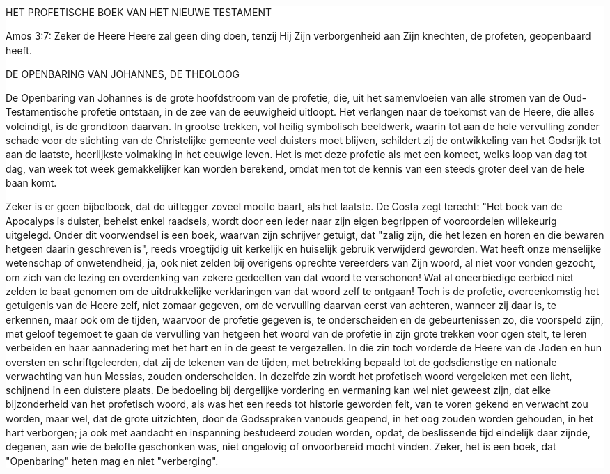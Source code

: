HET PROFETISCHE BOEK VAN HET NIEUWE TESTAMENT

Amos 3:7: Zeker de Heere Heere zal geen ding doen, tenzij Hij Zijn verborgenheid aan Zijn knechten, de profeten, geopenbaard heeft.

DE OPENBARING VAN JOHANNES, DE THEOLOOG

De Openbaring van Johannes is de grote hoofdstroom van de profetie, die, uit het samenvloeien van alle stromen van de Oud-Testamentische profetie ontstaan, in de zee van de eeuwigheid uitloopt. Het verlangen naar de toekomst van de Heere, die alles voleindigt, is de grondtoon daarvan. In grootse trekken, vol heilig symbolisch beeldwerk, waarin tot aan de hele vervulling zonder schade voor de stichting van de Christelijke gemeente veel duisters moet blijven, schildert zij de ontwikkeling van het Godsrijk tot aan de laatste, heerlijkste volmaking in het eeuwige leven. Het is met deze profetie als met een komeet, welks loop van dag tot dag, van week tot week gemakkelijker kan worden berekend, omdat men tot de kennis van een steeds groter deel van de hele baan komt.

Zeker is er geen bijbelboek, dat de uitlegger zoveel moeite baart, als het laatste. De Costa zegt terecht: "Het boek van de Apocalyps is duister, behelst enkel raadsels, wordt door een ieder naar zijn eigen begrippen of vooroordelen willekeurig uitgelegd. Onder dit voorwendsel is een boek, waarvan zijn schrijver getuigt, dat "zalig zijn, die het lezen en horen en die bewaren hetgeen daarin geschreven is", reeds vroegtijdig uit kerkelijk en huiselijk gebruik verwijderd geworden. Wat heeft onze menselijke wetenschap of onwetendheid, ja, ook niet zelden bij overigens oprechte vereerders van Zijn woord, al niet voor vonden gezocht, om zich van de lezing en overdenking van zekere gedeelten van dat woord te verschonen! Wat al oneerbiedige eerbied niet zelden te baat genomen om de uitdrukkelijke verklaringen van dat woord zelf te ontgaan! Toch is de profetie, overeenkomstig het getuigenis van de Heere zelf, niet zomaar gegeven, om de vervulling daarvan eerst van achteren, wanneer zij daar is, te erkennen, maar ook om de tijden, waarvoor de profetie gegeven is, te onderscheiden en de gebeurtenissen zo, die voorspeld zijn, met geloof tegemoet te gaan de vervulling van hetgeen het woord van de profetie in zijn grote trekken voor ogen stelt, te leren verbeiden en haar aannadering met het hart en in de geest te vergezellen. In die zin toch vorderde de Heere van de Joden en hun oversten en schriftgeleerden, dat zij de tekenen van de tijden, met betrekking bepaald tot de godsdienstige en nationale verwachting van hun Messias, zouden onderscheiden. In dezelfde zin wordt het profetisch woord vergeleken met een licht, schijnend in een duistere plaats. De bedoeling bij dergelijke vordering en vermaning kan wel niet geweest zijn, dat elke bijzonderheid van het profetisch woord, als was het een reeds tot historie geworden feit, van te voren gekend en verwacht zou worden, maar wel, dat de grote uitzichten, door de Godsspraken vanouds geopend, in het oog zouden worden gehouden, in het hart verborgen; ja ook met aandacht en inspanning bestudeerd zouden worden, opdat, de beslissende tijd eindelijk daar zijnde, degenen, aan wie de belofte geschonken was, niet ongelovig of onvoorbereid mocht vinden. Zeker, het is een boek, dat "Openbaring" heten mag en niet "verberging". 
